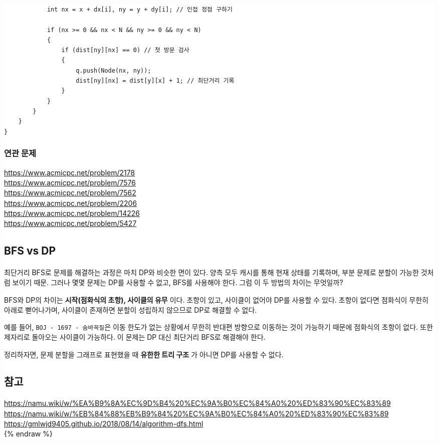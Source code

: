 ```
			int nx = x + dx[i], ny = y + dy[i]; // 인접 정점 구하기

			if (nx >= 0 && nx < N && ny >= 0 && ny < N)
			{
				if (dist[ny][nx] == 0) // 첫 방문 검사
				{
					q.push(Node(nx, ny));
					dist[ny][nx] = dist[y][x] + 1; // 최단거리 기록
				}
			}
		}
	}
}
```

### 연관 문제
https://www.acmicpc.net/problem/2178<br>
https://www.acmicpc.net/problem/7576<br>
https://www.acmicpc.net/problem/7562<br>
https://www.acmicpc.net/problem/2206<br>
https://www.acmicpc.net/problem/14226<br>
https://www.acmicpc.net/problem/5427<br>

## BFS vs DP
최단거리 BFS로 문제를 해결하는 과정은 마치 DP와 비슷한 면이 있다. 양측 모두 캐시를 통해 현재 상태를 기록하며, 부분 문제로 분할이 가능한 것처럼 보이기 때문. 그러나 몇몇 문제는 DP를 사용할 수 없고, BFS를 사용해야 한다. 그럼 이 두 방법의 차이는 무엇일까?

BFS와 DP의 차이는 **시작(점화식의 초항), 사이클의 유무** 이다. 초항이 있고, 사이클이 없어야 DP를 사용할 수 있다. 초항이 없다면 점화식이 무한히 아래로 뻗어나가며, 사이클이 존재하면 분할이 성립하지 않으므로 DP로 해결할 수 없다.

예를 들어, `BOJ - 1697 - 숨바꼭질`은 이동 한도가 없는 상황에서 무한히 반대편 방향으로 이동하는 것이 가능하기 때문에 점화식의 초항이 없다. 또한 제자리로 돌아오는 사이클이 가능하다. 이 문제는 DP 대신 최단거리 BFS로 해결해야 한다.

정리하자면, 문제 분할을 그래프로 표현했을 때 **유한한 트리 구조** 가 아니면 DP를 사용할 수 없다.

## 참고
https://namu.wiki/w/%EA%B9%8A%EC%9D%B4%20%EC%9A%B0%EC%84%A0%20%ED%83%90%EC%83%89<br>
https://namu.wiki/w/%EB%84%88%EB%B9%84%20%EC%9A%B0%EC%84%A0%20%ED%83%90%EC%83%89<br>
https://gmlwjd9405.github.io/2018/08/14/algorithm-dfs.html<br>
{% endraw %}